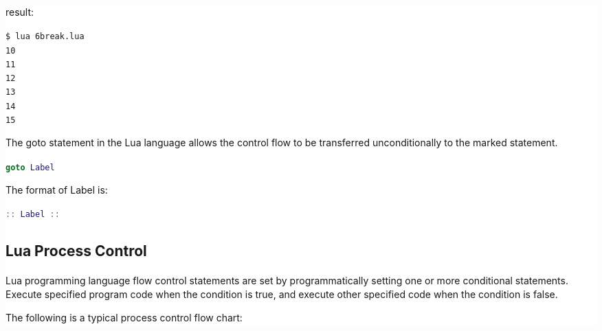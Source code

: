 

result:

```shell
$ lua 6break.lua 
10
11
12
13
14
15
```



The goto statement in the Lua language allows the control flow to be transferred unconditionally to the marked statement.

```lua
goto Label
```

The format of Label is:

```lua
:: Label ::
```



## Lua Process Control

Lua programming language flow control statements are set by programmatically setting one or more conditional statements. Execute specified program code when the condition is true, and execute other specified code when the condition is false.

The following is a typical process control flow chart:
